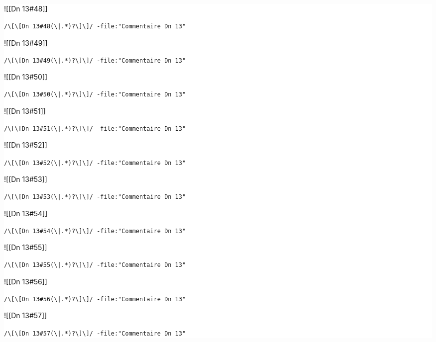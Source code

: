 ![[Dn 13#48]]

```query
/\[\[Dn 13#48(\|.*)?\]\]/ -file:"Commentaire Dn 13"
```

![[Dn 13#49]]

```query
/\[\[Dn 13#49(\|.*)?\]\]/ -file:"Commentaire Dn 13"
```

![[Dn 13#50]]

```query
/\[\[Dn 13#50(\|.*)?\]\]/ -file:"Commentaire Dn 13"
```

![[Dn 13#51]]

```query
/\[\[Dn 13#51(\|.*)?\]\]/ -file:"Commentaire Dn 13"
```

![[Dn 13#52]]

```query
/\[\[Dn 13#52(\|.*)?\]\]/ -file:"Commentaire Dn 13"
```

![[Dn 13#53]]

```query
/\[\[Dn 13#53(\|.*)?\]\]/ -file:"Commentaire Dn 13"
```

![[Dn 13#54]]

```query
/\[\[Dn 13#54(\|.*)?\]\]/ -file:"Commentaire Dn 13"
```

![[Dn 13#55]]

```query
/\[\[Dn 13#55(\|.*)?\]\]/ -file:"Commentaire Dn 13"
```

![[Dn 13#56]]

```query
/\[\[Dn 13#56(\|.*)?\]\]/ -file:"Commentaire Dn 13"
```

![[Dn 13#57]]

```query
/\[\[Dn 13#57(\|.*)?\]\]/ -file:"Commentaire Dn 13"
```

